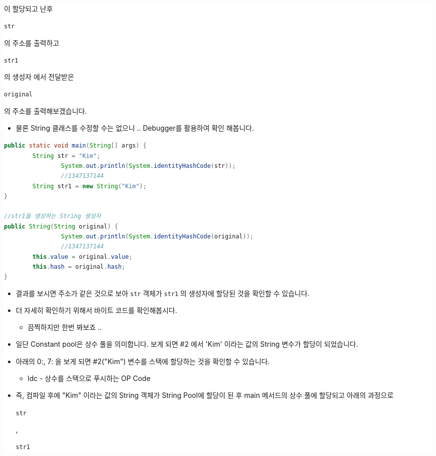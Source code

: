  이 할당되고 난후 

  ```
  str
  ```

  의 주소를 출력하고 

  ```
  str1
  ```

   의 생성자 에서 전달받은 

  ```
  original
  ```

   의 주소를 출력해보겠습니다.

  - 물론 String 클래스를 수정할 수는 없으니 .. Debugger를 활용하여 확인 해봅니다.

```java
public static void main(String[] args) {
        String str = "Kim";
				System.out.println(System.identityHashCode(str));
				//1347137144
        String str1 = new String("Kim");        
}

//str1을 생성하는 String 생성자
public String(String original) {
				System.out.println(System.identityHashCode(original));
				//1347137144
        this.value = original.value;
        this.hash = original.hash;
}
```

- 결과를 보시면 주소가 같은 것으로 보아 `str` 객체가 `str1` 의 생성자에 할당된 것을 확인할 수 있습니다.

- 더 자세히 확인하기 위해서 바이트 코드를 확인해봅시다.

  - 끔찍하지만 한번 봐보죠 ..

- 일단 Constant pool은 상수 풀을 의미합니다. 보게 되면 #2 에서 'Kim' 이라는 값의 String 변수가 할당이 되었습니다.

- 아래의 0:, 7: 을 보게 되면 #2("Kim") 변수를 스택에 할당하는 것을 확인할 수 있습니다.

  - ldc - 상수를 스택으로 푸시하는 OP Code

- 즉, 컴파일 후에 "Kim" 이라는 값의 String 객체가 String Pool에 할당이 된 후 main 메서드의 상수 풀에 할당되고 아래의 과정으로 

  ```
  str
  ```

  , 

  ```
  str1
  ```
